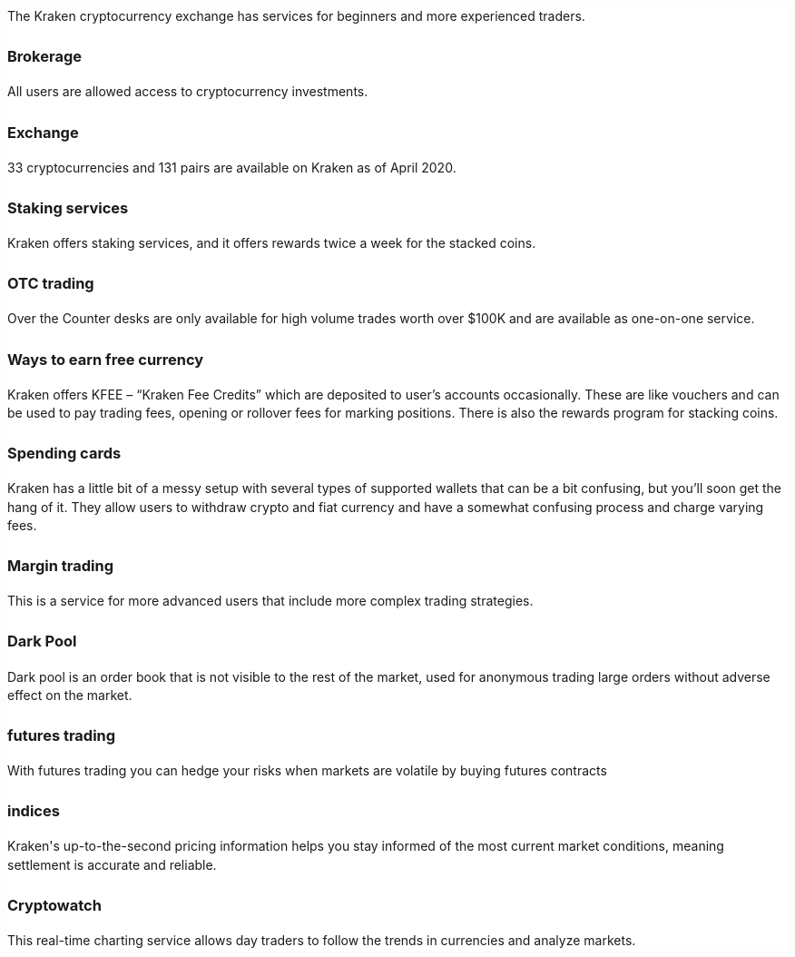 The Kraken cryptocurrency exchange has services for beginners and more experienced traders. 

### Brokerage 

All users are allowed access to cryptocurrency investments.

### Exchange 

33 cryptocurrencies and 131 pairs are available on Kraken as of April 2020.

### Staking services 

Kraken offers staking services, and it offers rewards twice a week for the stacked coins.

### OTC trading 

Over the Counter desks are only available for high volume trades worth over $100K and are available as one-on-one service.

### Ways to earn free currency 

Kraken offers KFEE – “Kraken Fee Credits” which are deposited to user’s accounts occasionally. These are like vouchers and can be used to pay trading fees, opening or rollover fees for marking positions. There is also the rewards program for stacking coins.

### Spending cards 

Kraken has a little bit of a messy setup with several types of supported wallets that can be a bit confusing, but you’ll soon get the hang of it. They allow users to withdraw crypto and fiat currency and have a somewhat confusing process and charge varying fees. 

### Margin trading 

This is a service for more advanced users that include more complex trading strategies.

### Dark Pool 

Dark pool is an order book that is not visible to the rest of the market, used for anonymous trading large orders without adverse effect on the market.

### futures trading

With futures trading you can hedge your risks when markets are volatile by buying futures contracts

### indices

Kraken's up-to-the-second pricing information helps you stay informed of the most current market conditions, meaning settlement is accurate and reliable.

### Cryptowatch 

This real-time charting service allows day traders to follow the trends in currencies and analyze markets.
